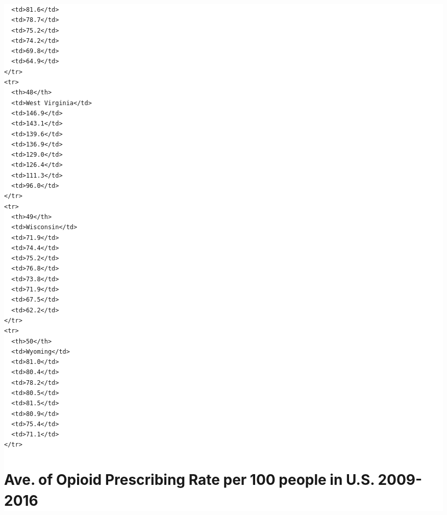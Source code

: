       <td>81.6</td>
      <td>78.7</td>
      <td>75.2</td>
      <td>74.2</td>
      <td>69.8</td>
      <td>64.9</td>
    </tr>
    <tr>
      <th>48</th>
      <td>West Virginia</td>
      <td>146.9</td>
      <td>143.1</td>
      <td>139.6</td>
      <td>136.9</td>
      <td>129.0</td>
      <td>126.4</td>
      <td>111.3</td>
      <td>96.0</td>
    </tr>
    <tr>
      <th>49</th>
      <td>Wisconsin</td>
      <td>71.9</td>
      <td>74.4</td>
      <td>75.2</td>
      <td>76.8</td>
      <td>73.8</td>
      <td>71.9</td>
      <td>67.5</td>
      <td>62.2</td>
    </tr>
    <tr>
      <th>50</th>
      <td>Wyoming</td>
      <td>81.0</td>
      <td>80.4</td>
      <td>78.2</td>
      <td>80.5</td>
      <td>81.5</td>
      <td>80.9</td>
      <td>75.4</td>
      <td>71.1</td>
    </tr>
  </tbody>
</table>
</div>



# Ave. of Opioid Prescribing Rate per 100 people in U.S. 2009-2016
